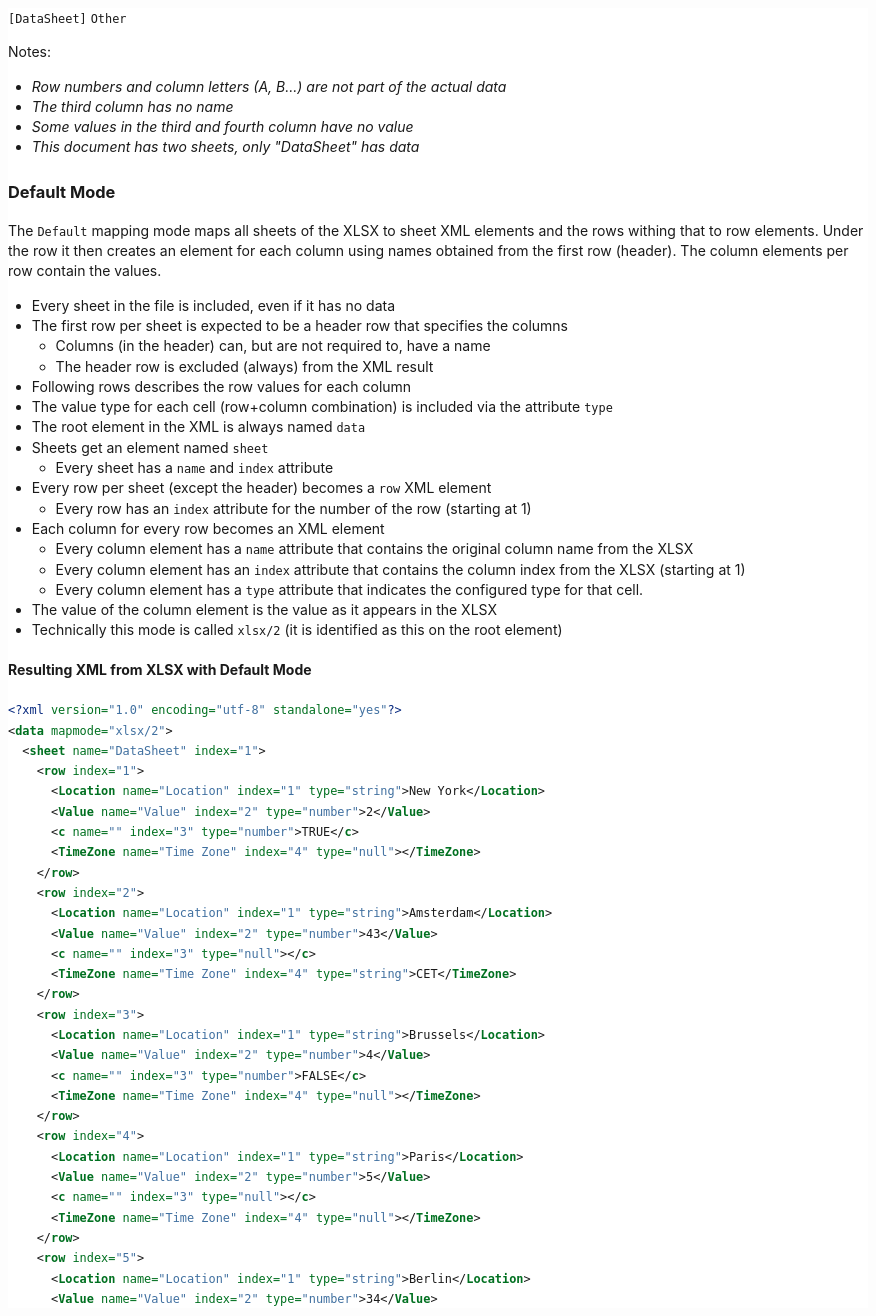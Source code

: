 `[DataSheet]` `Other`

Notes:
- _Row numbers and column letters (A, B...) are not part of the actual data_
- _The third column has no name_
- _Some values in the third and fourth column have no value_
- _This document has two sheets, only "DataSheet" has data_

### Default Mode
The `Default` mapping mode maps all sheets of the XLSX to sheet XML elements and the rows withing that to row elements. Under the row it then creates an element for each column using names obtained from the first row (header). The column elements per row contain the values.

- Every sheet in the file is included, even if it has no data
- The first row per sheet is expected to be a header row that specifies the columns
  - Columns (in the header) can, but are not required to, have a name
  - The header row is excluded (always) from the XML result
- Following rows describes the row values for each column
- The value type for each cell (row+column combination) is included via the attribute `type`
- The root element in the XML is always named `data`
- Sheets get an element named `sheet`
  - Every sheet has a `name` and `index` attribute
- Every row per sheet (except the header) becomes a `row` XML element 
  - Every row has an `index` attribute for the number of the row (starting at 1)
- Each column for every row becomes an XML element
  - Every column element has a `name` attribute that contains the original column name from the XLSX
  - Every column element has an `index` attribute that contains the column index from the XLSX (starting at 1)
  - Every column element has a `type` attribute that indicates the configured type for that cell.
- The value of the column element is the value as it appears in the XLSX
- Technically this mode is called `xlsx/2` (it is identified as this on the root element)

#### Resulting XML from XLSX with Default Mode

```XML
<?xml version="1.0" encoding="utf-8" standalone="yes"?>
<data mapmode="xlsx/2">
  <sheet name="DataSheet" index="1">
    <row index="1">
      <Location name="Location" index="1" type="string">New York</Location>
      <Value name="Value" index="2" type="number">2</Value>
      <c name="" index="3" type="number">TRUE</c>
      <TimeZone name="Time Zone" index="4" type="null"></TimeZone>
    </row>
    <row index="2">
      <Location name="Location" index="1" type="string">Amsterdam</Location>
      <Value name="Value" index="2" type="number">43</Value>
      <c name="" index="3" type="null"></c>
      <TimeZone name="Time Zone" index="4" type="string">CET</TimeZone>
    </row>
    <row index="3">
      <Location name="Location" index="1" type="string">Brussels</Location>
      <Value name="Value" index="2" type="number">4</Value>
      <c name="" index="3" type="number">FALSE</c>
      <TimeZone name="Time Zone" index="4" type="null"></TimeZone>
    </row>
    <row index="4">
      <Location name="Location" index="1" type="string">Paris</Location>
      <Value name="Value" index="2" type="number">5</Value>
      <c name="" index="3" type="null"></c>
      <TimeZone name="Time Zone" index="4" type="null"></TimeZone>
    </row>
    <row index="5">
      <Location name="Location" index="1" type="string">Berlin</Location>
      <Value name="Value" index="2" type="number">34</Value>
```